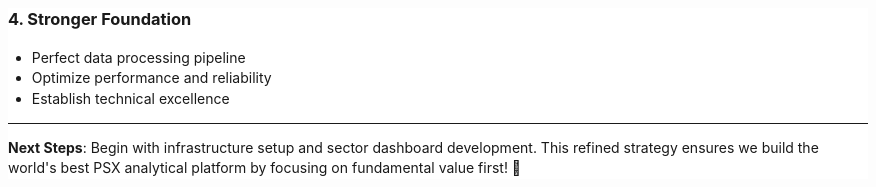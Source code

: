 ### 4. **Stronger Foundation**
- Perfect data processing pipeline
- Optimize performance and reliability
- Establish technical excellence

---

**Next Steps**: Begin with infrastructure setup and sector dashboard development. This refined strategy ensures we build the world's best PSX analytical platform by focusing on fundamental value first! 🚀
